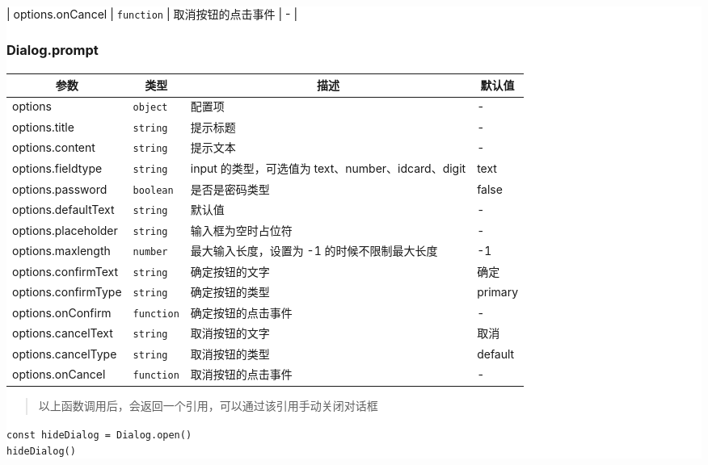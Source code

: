 | options.onCancel | <code>function</code> | 取消按钮的点击事件 | - |

### Dialog.prompt

| 参数 | 类型 | 描述 | 默认值 |
| --- | --- | --- | --- |
| options | <code>object</code> | 配置项 | - |
| options.title | <code>string</code> | 提示标题 | - |
| options.content | <code>string</code> | 提示文本 | - |
| options.fieldtype | <code>string</code> | input 的类型，可选值为 text、number、idcard、digit | text |
| options.password | <code>boolean</code> | 是否是密码类型 | false |
| options.defaultText | <code>string</code> | 默认值 | - |
| options.placeholder | <code>string</code> | 输入框为空时占位符 | - |
| options.maxlength | <code>number</code> | 最大输入长度，设置为 -1 的时候不限制最大长度 | -1 |
| options.confirmText | <code>string</code> | 确定按钮的文字 | 确定 |
| options.confirmType | <code>string</code> | 确定按钮的类型 | primary |
| options.onConfirm | <code>function</code> | 确定按钮的点击事件 | - |
| options.cancelText | <code>string</code> | 取消按钮的文字 | 取消 |
| options.cancelType | <code>string</code> | 取消按钮的类型 | default |
| options.onCancel | <code>function</code> | 取消按钮的点击事件 | - |

> 以上函数调用后，会返回一个引用，可以通过该引用手动关闭对话框

```
const hideDialog = Dialog.open()
hideDialog()
```